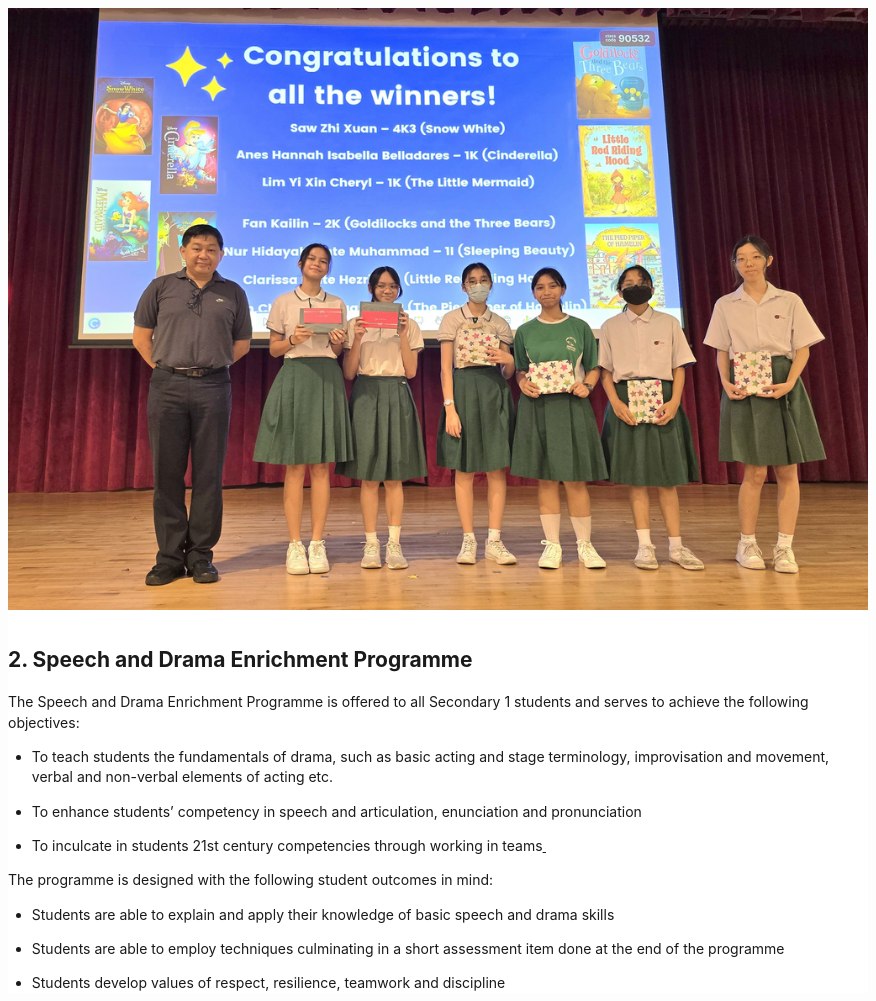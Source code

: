 <img style="width: 100%" height="auto" width="100%" alt="" src="/images/2024/EL/Reading_photo_2_Literature_Week_winners.jpg">
</div>
<h2>2. Speech and Drama Enrichment Programme</h2>
<p>The Speech and Drama Enrichment Programme is offered to all Secondary
1 students and serves to achieve the following objectives:&nbsp;</p>
<ul>
<li>
<p>To teach students the fundamentals of drama, such as basic acting and
stage terminology, improvisation and movement, verbal and non-verbal elements
of acting etc.</p>
</li>
<li>
<p>To enhance students’ competency in speech and articulation, enunciation
and pronunciation</p>
</li>
<li>
<p>To inculcate in students 21st century competencies through working in
teams<strong><u>&nbsp;</u></strong>
</p>
</li>
</ul>
<p>The programme is designed with the following student outcomes in mind:</p>
<ul>
<li>
<p>Students are able to explain and apply their knowledge of basic speech
and drama skills&nbsp;</p>
</li>
<li>
<p>Students are able to employ techniques culminating in a short assessment
item done at the end of the programme</p>
</li>
<li>
<p>Students develop values of respect, resilience, teamwork and discipline